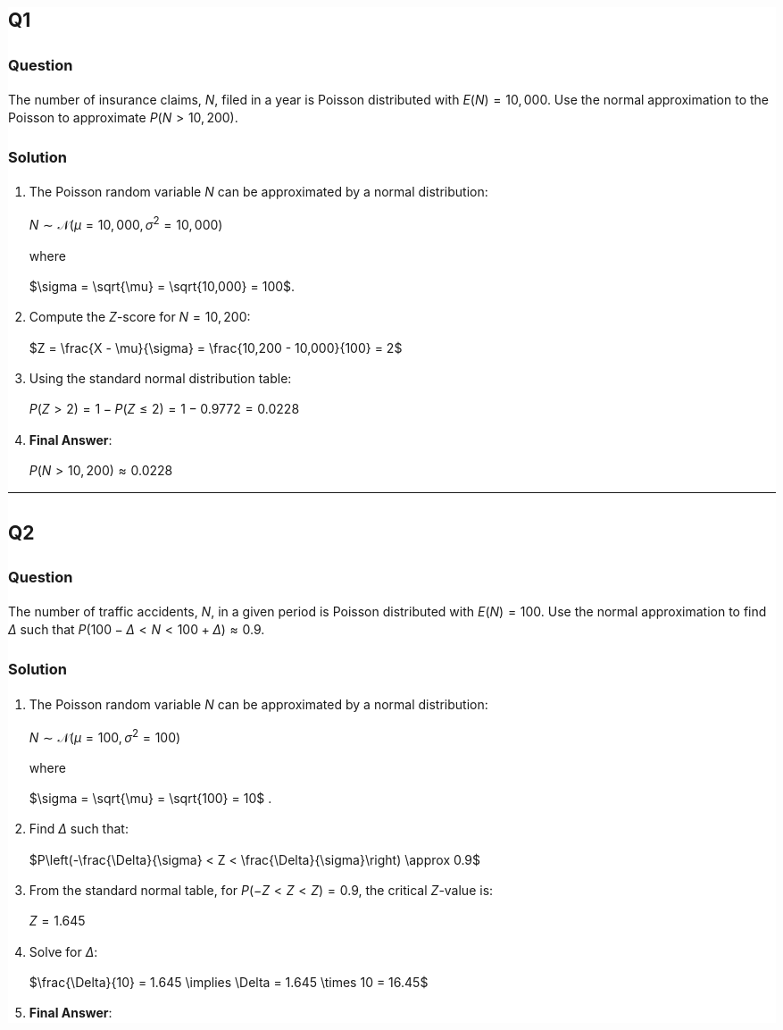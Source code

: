 ## Q1
### Question
The number of insurance claims, $N$, filed in a year is Poisson distributed with $E(N) = 10,000$. Use the normal approximation to the Poisson to approximate $P(N > 10,200)$.

### Solution
1. The Poisson random variable $N$ can be approximated by a normal distribution:
   
   $N \sim \mathcal{N}(\mu = 10,000, \sigma^2 = 10,000)$
   
   where

   $\sigma = \sqrt{\mu} = \sqrt{10,000} = 100$.

3. Compute the $Z$-score for $N = 10,200$:
   
   $Z = \frac{X - \mu}{\sigma} = \frac{10,200 - 10,000}{100} = 2$

4. Using the standard normal distribution table:
   
   $P(Z > 2) = 1 - P(Z \leq 2) = 1 - 0.9772 = 0.0228$

5. **Final Answer**:
   
   $P(N > 10,200) \approx 0.0228$

---

## Q2
### Question
The number of traffic accidents, $N$, in a given period is Poisson distributed with $E(N) = 100$. Use the normal approximation to find $\Delta$ such that $P(100 - \Delta < N < 100 + \Delta) \approx 0.9$.

### Solution
1. The Poisson random variable $N$ can be approximated by a normal distribution:
   
   $N \sim \mathcal{N}(\mu = 100, \sigma^2 = 100)$

   where

   $\sigma = \sqrt{\mu} = \sqrt{100} = 10$ .

3. Find $\Delta$ such that:
   
   $P\left(-\frac{\Delta}{\sigma} < Z < \frac{\Delta}{\sigma}\right) \approx 0.9$

4. From the standard normal table, for $P(-Z < Z < Z) = 0.9$, the critical $Z$-value is:
   
   $Z = 1.645$

5. Solve for $\Delta$:
   
   $\frac{\Delta}{10} = 1.645 \implies \Delta = 1.645 \times 10 = 16.45$

6. **Final Answer**:
